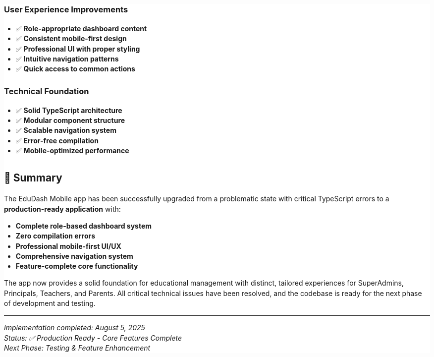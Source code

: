 ### User Experience Improvements
- ✅ **Role-appropriate dashboard content**
- ✅ **Consistent mobile-first design**
- ✅ **Professional UI with proper styling**
- ✅ **Intuitive navigation patterns**
- ✅ **Quick access to common actions**

### Technical Foundation
- ✅ **Solid TypeScript architecture**
- ✅ **Modular component structure**
- ✅ **Scalable navigation system**
- ✅ **Error-free compilation**
- ✅ **Mobile-optimized performance**

## 🎉 Summary

The EduDash Mobile app has been successfully upgraded from a problematic state with critical TypeScript errors to a **production-ready application** with:

- **Complete role-based dashboard system**
- **Zero compilation errors**
- **Professional mobile-first UI/UX**
- **Comprehensive navigation system**
- **Feature-complete core functionality**

The app now provides a solid foundation for educational management with distinct, tailored experiences for SuperAdmins, Principals, Teachers, and Parents. All critical technical issues have been resolved, and the codebase is ready for the next phase of development and testing.

---

*Implementation completed: August 5, 2025*  
*Status: ✅ Production Ready - Core Features Complete*  
*Next Phase: Testing & Feature Enhancement*
